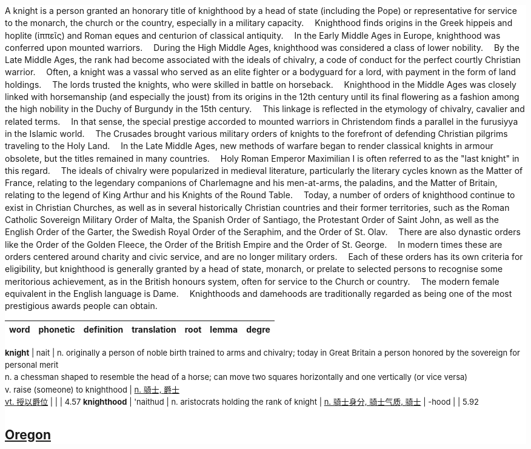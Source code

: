 A knight is a person granted an honorary title of knighthood by a head of state (including the Pope) or representative for service to the monarch, the church or the country, especially in a military capacity. 　Knighthood finds origins in the Greek hippeis and hoplite (ἱππεῖς) and Roman eques and centurion of classical antiquity. 　In the Early Middle Ages in Europe, knighthood was conferred upon mounted warriors. 　During the High Middle Ages, knighthood was considered a class of lower nobility. 　By the Late Middle Ages, the rank had become associated with the ideals of chivalry, a code of conduct for the perfect courtly Christian warrior. 　Often, a knight was a vassal who served as an elite fighter or a bodyguard for a lord, with payment in the form of land holdings. 　The lords trusted the knights, who were skilled in battle on horseback. 　Knighthood in the Middle Ages was closely linked with horsemanship (and especially the joust) from its origins in the 12th century until its final flowering as a fashion among the high nobility in the Duchy of Burgundy in the 15th century. 　This linkage is reflected in the etymology of chivalry, cavalier and related terms. 　In that sense, the special prestige accorded to mounted warriors in Christendom finds a parallel in the furusiyya in the Islamic world. 　The Crusades brought various military orders of knights to the forefront of defending Christian pilgrims traveling to the Holy Land. 　In the Late Middle Ages, new methods of warfare began to render classical knights in armour obsolete, but the titles remained in many countries. 　Holy Roman Emperor Maximilian I is often referred to as the "last knight" in this regard. 　The ideals of chivalry were popularized in medieval literature, particularly the literary cycles known as the Matter of France, relating to the legendary companions of Charlemagne and his men-at-arms, the paladins, and the Matter of Britain, relating to the legend of King Arthur and his Knights of the Round Table. 　Today, a number of orders of knighthood continue to exist in Christian Churches, as well as in several historically Christian countries and their former territories, such as the Roman Catholic Sovereign Military Order of Malta, the Spanish Order of Santiago, the Protestant Order of Saint John, as well as the English Order of the Garter, the Swedish Royal Order of the Seraphim, and the Order of St. Olav. 　There are also dynastic orders like the Order of the Golden Fleece, the Order of the British Empire and the Order of St. George. 　In modern times these are orders centered around charity and civic service, and are no longer military orders. 　Each of these orders has its own criteria for eligibility, but knighthood is generally granted by a head of state, monarch, or prelate to selected persons to recognise some meritorious achievement, as in the British honours system, often for service to the Church or country. 　The modern female equivalent in the English language is Dame. 　Knighthoods and damehoods are traditionally regarded as being one of the most prestigious awards people can obtain.
</font>

word | phonetic | definition | translation | root | lemma | degre
---- | ---- | ---- | ---- | ---- | ---- | ----
<font size=2>
<b>knight</b> | nait | n. originally a person of noble birth trained to arms and chivalry; today in Great Britain a person honored by the sovereign for personal merit<br>n. a chessman shaped to resemble the head of a horse; can move two squares horizontally and one vertically (or vice versa)<br>v. raise (someone) to knighthood | <a href=https://en.wikipedia.org/wiki/knight>n. 骑士, 爵士<br>vt. 授以爵位</a> |  |  | 4.57
<b>knighthood</b> | 'naithud | n. aristocrats holding the rank of knight | <a href=https://en.wikipedia.org/wiki/knighthood>n. 骑士身分, 骑士气质, 骑士</a> | -hood |  | 5.92
</font>
<br>



## <a href=https://en.wikipedia.org/wiki/Oregon>Oregon</a> 
<font size=3>